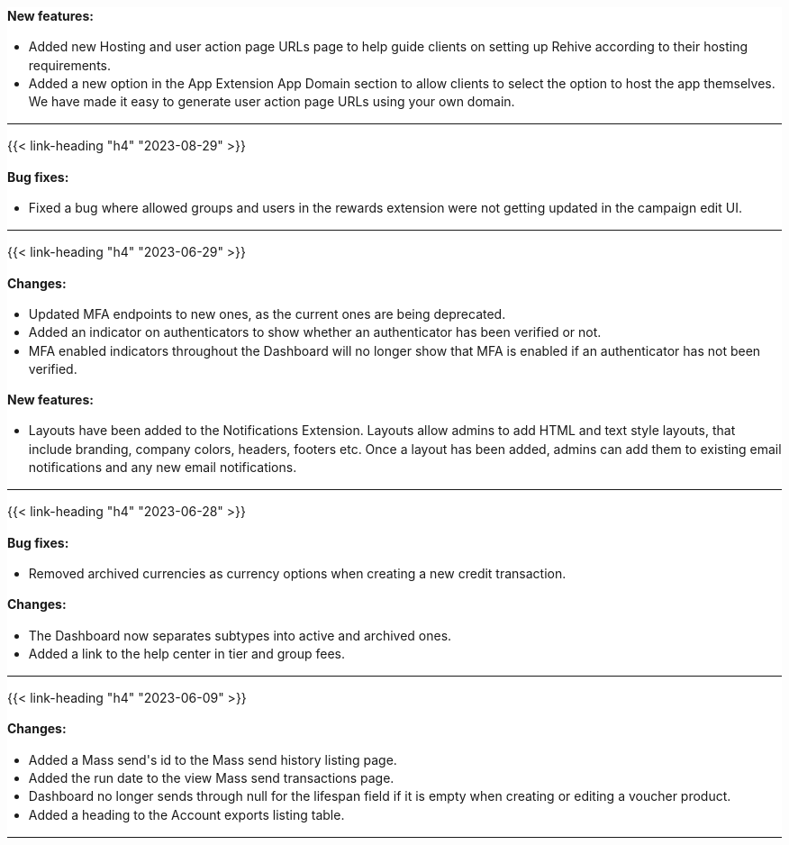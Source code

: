 **New features:**

- Added new Hosting and user action page URLs page to help guide clients on setting up Rehive according to their hosting requirements.
- Added a new option in the App Extension App Domain section to allow clients to select the option to host the app themselves. We have made it easy to generate user action page URLs using your own domain.

---

{{< link-heading "h4" "2023-08-29" >}}

**Bug fixes:**

- Fixed a bug where allowed groups and users in the rewards extension were not getting updated in the campaign edit UI.

---

{{< link-heading "h4" "2023-06-29" >}}

**Changes:**

- Updated MFA endpoints to new ones, as the current ones are being deprecated.
- Added an indicator on authenticators to show whether an authenticator has been verified or not.
- MFA enabled indicators throughout the Dashboard will no longer show that MFA is enabled if an authenticator has not been verified.

**New features:**

- Layouts have been added to the Notifications Extension. Layouts allow admins to add HTML and text style layouts, that include branding, company colors, headers, footers etc. Once a layout has been added, admins can add them to existing email notifications and any new email notifications.

---

{{< link-heading "h4" "2023-06-28" >}}

**Bug fixes:**

- Removed archived currencies as currency options when creating a new credit transaction.

**Changes:**

- The Dashboard now separates subtypes into active and archived ones.
- Added a link to the help center in tier and group fees.

---

{{< link-heading "h4" "2023-06-09" >}}

**Changes:**

- Added a Mass send's id to the Mass send history listing page.
- Added the run date to the view Mass send transactions page.
- Dashboard no longer sends through null for the lifespan field if it is empty when creating or editing a voucher product.
- Added a heading to the Account exports listing table.

---
